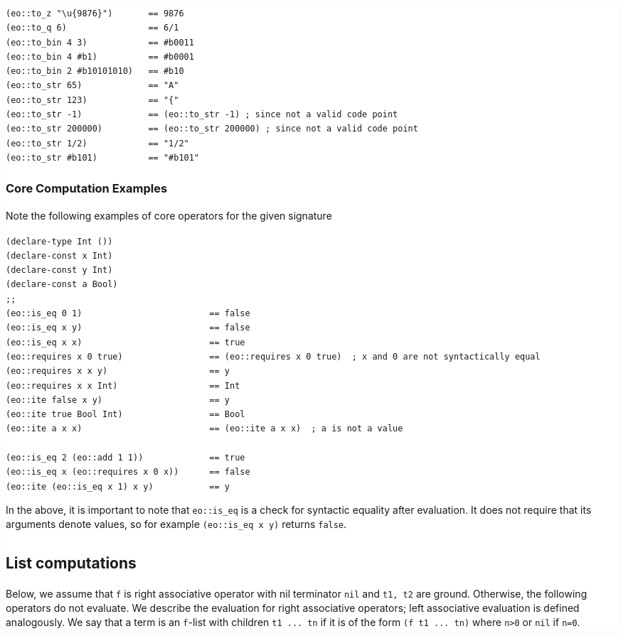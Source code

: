 ```
(eo::to_z "\u{9876}")       == 9876
(eo::to_q 6)                == 6/1
(eo::to_bin 4 3)            == #b0011
(eo::to_bin 4 #b1)          == #b0001
(eo::to_bin 2 #b10101010)   == #b10
(eo::to_str 65)             == "A"
(eo::to_str 123)            == "{"
(eo::to_str -1)             == (eo::to_str -1) ; since not a valid code point
(eo::to_str 200000)         == (eo::to_str 200000) ; since not a valid code point
(eo::to_str 1/2)            == "1/2"
(eo::to_str #b101)          == "#b101"
```

### Core Computation Examples

Note the following examples of core operators for the given signature

```
(declare-type Int ())
(declare-const x Int)
(declare-const y Int)
(declare-const a Bool)
;;
(eo::is_eq 0 1)                         == false
(eo::is_eq x y)                         == false
(eo::is_eq x x)                         == true
(eo::requires x 0 true)                 == (eo::requires x 0 true)  ; x and 0 are not syntactically equal
(eo::requires x x y)                    == y
(eo::requires x x Int)                  == Int
(eo::ite false x y)                     == y
(eo::ite true Bool Int)                 == Bool
(eo::ite a x x)                         == (eo::ite a x x)  ; a is not a value

(eo::is_eq 2 (eo::add 1 1))             == true
(eo::is_eq x (eo::requires x 0 x))      == false
(eo::ite (eo::is_eq x 1) x y)           == y
```

In the above, it is important to note that `eo::is_eq` is a check for syntactic equality after evaluation.
It does not require that its arguments denote values, so for example `(eo::is_eq x y)` returns `false`.

## <a name="list-computation"></a> List computations

Below, we assume that `f` is right associative operator with nil terminator `nil` and `t1, t2` are ground. Otherwise, the following operators do not evaluate.
We describe the evaluation for right associative operators; left associative evaluation is defined analogously.
We say that a term is an `f`-list with children `t1 ... tn` if it is of the form `(f t1 ... tn)` where `n>0` or `nil` if `n=0`.
